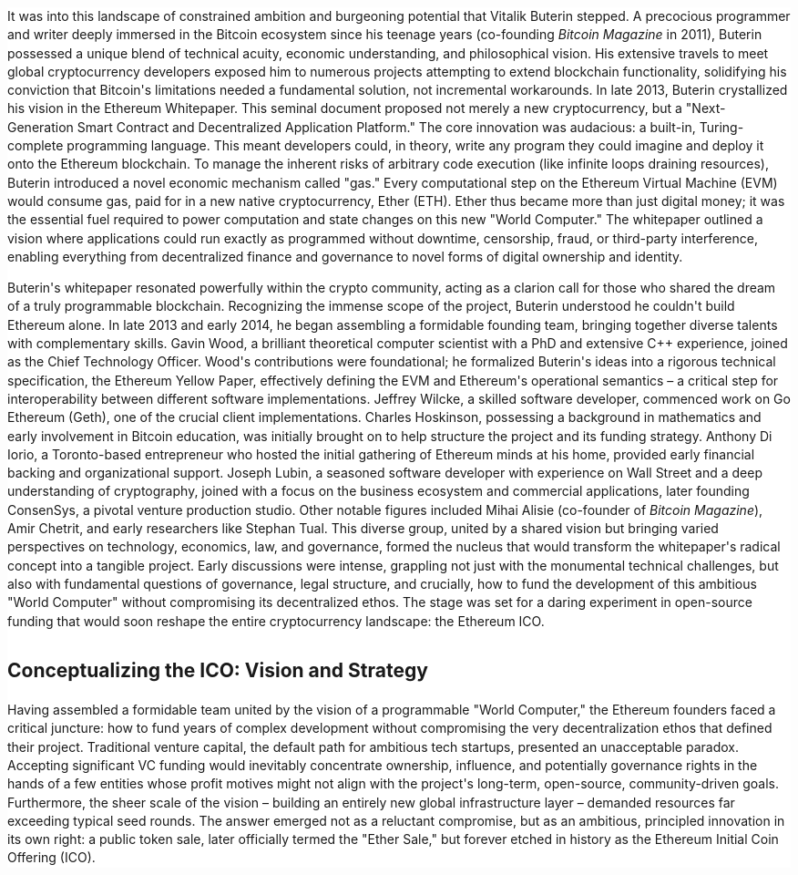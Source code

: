 It was into this landscape of constrained ambition and burgeoning potential that Vitalik Buterin stepped. A precocious programmer and writer deeply immersed in the Bitcoin ecosystem since his teenage years (co-founding *Bitcoin Magazine* in 2011), Buterin possessed a unique blend of technical acuity, economic understanding, and philosophical vision. His extensive travels to meet global cryptocurrency developers exposed him to numerous projects attempting to extend blockchain functionality, solidifying his conviction that Bitcoin's limitations needed a fundamental solution, not incremental workarounds. In late 2013, Buterin crystallized his vision in the Ethereum Whitepaper. This seminal document proposed not merely a new cryptocurrency, but a "Next-Generation Smart Contract and Decentralized Application Platform." The core innovation was audacious: a built-in, Turing-complete programming language. This meant developers could, in theory, write any program they could imagine and deploy it onto the Ethereum blockchain. To manage the inherent risks of arbitrary code execution (like infinite loops draining resources), Buterin introduced a novel economic mechanism called "gas." Every computational step on the Ethereum Virtual Machine (EVM) would consume gas, paid for in a new native cryptocurrency, Ether (ETH). Ether thus became more than just digital money; it was the essential fuel required to power computation and state changes on this new "World Computer." The whitepaper outlined a vision where applications could run exactly as programmed without downtime, censorship, fraud, or third-party interference, enabling everything from decentralized finance and governance to novel forms of digital ownership and identity.

Buterin's whitepaper resonated powerfully within the crypto community, acting as a clarion call for those who shared the dream of a truly programmable blockchain. Recognizing the immense scope of the project, Buterin understood he couldn't build Ethereum alone. In late 2013 and early 2014, he began assembling a formidable founding team, bringing together diverse talents with complementary skills. Gavin Wood, a brilliant theoretical computer scientist with a PhD and extensive C++ experience, joined as the Chief Technology Officer. Wood's contributions were foundational; he formalized Buterin's ideas into a rigorous technical specification, the Ethereum Yellow Paper, effectively defining the EVM and Ethereum's operational semantics – a critical step for interoperability between different software implementations. Jeffrey Wilcke, a skilled software developer, commenced work on Go Ethereum (Geth), one of the crucial client implementations. Charles Hoskinson, possessing a background in mathematics and early involvement in Bitcoin education, was initially brought on to help structure the project and its funding strategy. Anthony Di Iorio, a Toronto-based entrepreneur who hosted the initial gathering of Ethereum minds at his home, provided early financial backing and organizational support. Joseph Lubin, a seasoned software developer with experience on Wall Street and a deep understanding of cryptography, joined with a focus on the business ecosystem and commercial applications, later founding ConsenSys, a pivotal venture production studio. Other notable figures included Mihai Alisie (co-founder of *Bitcoin Magazine*), Amir Chetrit, and early researchers like Stephan Tual. This diverse group, united by a shared vision but bringing varied perspectives on technology, economics, law, and governance, formed the nucleus that would transform the whitepaper's radical concept into a tangible project. Early discussions were intense, grappling not just with the monumental technical challenges, but also with fundamental questions of governance, legal structure, and crucially, how to fund the development of this ambitious "World Computer" without compromising its decentralized ethos. The stage was set for a daring experiment in open-source funding that would soon reshape the entire cryptocurrency landscape: the Ethereum ICO.

## Conceptualizing the ICO: Vision and Strategy

Having assembled a formidable team united by the vision of a programmable "World Computer," the Ethereum founders faced a critical juncture: how to fund years of complex development without compromising the very decentralization ethos that defined their project. Traditional venture capital, the default path for ambitious tech startups, presented an unacceptable paradox. Accepting significant VC funding would inevitably concentrate ownership, influence, and potentially governance rights in the hands of a few entities whose profit motives might not align with the project's long-term, open-source, community-driven goals. Furthermore, the sheer scale of the vision – building an entirely new global infrastructure layer – demanded resources far exceeding typical seed rounds. The answer emerged not as a reluctant compromise, but as an ambitious, principled innovation in its own right: a public token sale, later officially termed the "Ether Sale," but forever etched in history as the Ethereum Initial Coin Offering (ICO).
